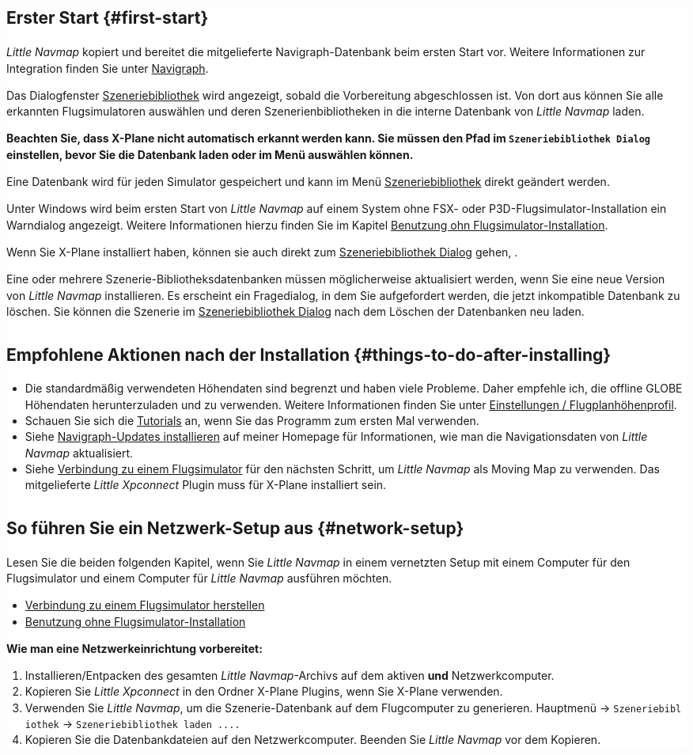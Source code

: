 ## Erster Start {#first-start}

_Little Navmap_ kopiert und bereitet die mitgelieferte Navigraph-Datenbank beim ersten Start vor. Weitere Informationen zur Integration finden Sie unter [Navigraph](MENUS.md/#navigraph).

Das Dialogfenster [Szeneriebibliothek](SCENERY.md#load-scenery-library-dialog) wird angezeigt, sobald die Vorbereitung abgeschlossen ist. Von dort aus können Sie alle erkannten Flugsimulatoren auswählen und deren Szenerienbibliotheken in die interne Datenbank von _Little Navmap_ laden.

**Beachten Sie, dass X-Plane nicht automatisch erkannt werden kann. Sie müssen den Pfad im `Szeneriebibliothek Dialog` einstellen, bevor Sie die Datenbank laden oder im Menü auswählen können.**


Eine Datenbank wird für jeden Simulator gespeichert und kann im Menü [Szeneriebibliothek](MENUS.md#scenery-library-menu) direkt geändert werden.

Unter Windows wird beim ersten Start von _Little Navmap_ auf einem System ohne FSX- oder P3D-Flugsimulator-Installation ein Warndialog angezeigt. Weitere Informationen hierzu finden Sie im Kapitel [Benutzung ohn Flugsimulator-Installation](RUNNOSIM.md#running-without-flight-simulator-installation).

Wenn Sie X-Plane installiert haben, können sie auch direkt zum [Szeneriebibliothek Dialog](SCENERY.md#load-scenery-library-dialog) gehen, .

Eine oder mehrere Szenerie-Bibliotheksdatenbanken müssen möglicherweise aktualisiert werden, wenn Sie eine neue Version von _Little Navmap_ installieren. Es erscheint ein Fragedialog, in dem Sie aufgefordert werden, die jetzt inkompatible Datenbank zu löschen. Sie können die Szenerie im [Szeneriebibliothek Dialog](SCENERY.md#load-scenery-library-dialog) nach dem Löschen der Datenbanken neu laden.


## Empfohlene Aktionen nach der Installation {#things-to-do-after-installing}

* Die standardmäßig verwendeten Höhendaten sind begrenzt und haben viele Probleme. Daher empfehle ich, die offline GLOBE Höhendaten herunterzuladen und zu verwenden. Weitere Informationen finden Sie unter [Einstellungen / Flugplanhöhenprofil](OPTIONS.md#cache-elevation).
* Schauen Sie sich die [Tutorials](TUTORIALS.md) an, wenn Sie das Programm zum ersten Mal verwenden.
* Siehe [Navigraph-Updates installieren](https://albar965.github.io/littlenavmap_navigraph.html) auf meiner Homepage für Informationen, wie man die Navigationsdaten von _Little Navmap_ aktualisiert.
* Siehe [Verbindung zu einem Flugsimulator](CONNECT.md) für den nächsten Schritt, um *Little Navmap* als Moving Map zu verwenden. Das mitgelieferte *Little Xpconnect* Plugin muss für X-Plane installiert sein.


## So führen Sie ein Netzwerk-Setup aus {#network-setup}

Lesen Sie die beiden folgenden Kapitel, wenn Sie _Little Navmap_ in einem vernetzten Setup mit einem Computer für den Flugsimulator und einem Computer für _Little Navmap_ ausführen möchten.

* [Verbindung zu einem Flugsimulator herstellen](CONNECT.md)
* [Benutzung ohne Flugsimulator-Installation](RUNNOSIM.md)

**Wie man eine Netzwerkeinrichtung vorbereitet:**

1. Installieren/Entpacken des gesamten *Little Navmap*-Archivs auf dem aktiven **und** Netzwerkcomputer.
1. Kopieren Sie *Little Xpconnect* in den Ordner X-Plane Plugins, wenn Sie X-Plane verwenden.
2. Verwenden Sie *Little Navmap*, um die Szenerie-Datenbank auf dem Flugcomputer zu generieren. Hauptmenü -&gt; `Szeneriebibliothek` -&gt; `Szeneriebibliothek laden ....`
3. Kopieren Sie die Datenbankdateien auf den Netzwerkcomputer. Beenden Sie *Little Navmap* vor dem Kopieren.
